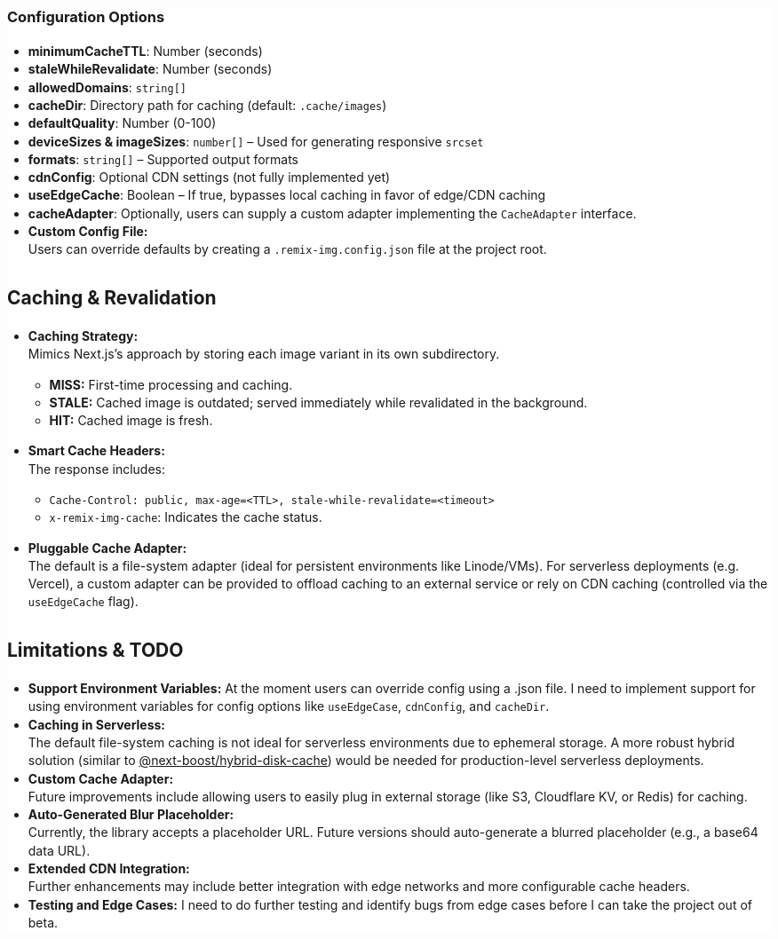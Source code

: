 ### Configuration Options

-   **minimumCacheTTL**: Number (seconds)
-   **staleWhileRevalidate**: Number (seconds)
-   **allowedDomains**: `string[]`
-   **cacheDir**: Directory path for caching (default: `.cache/images`)
-   **defaultQuality**: Number (0-100)
-   **deviceSizes & imageSizes**: `number[]` – Used for generating responsive `srcset`
-   **formats**: `string[]` – Supported output formats
-   **cdnConfig**: Optional CDN settings (not fully implemented yet)
-   **useEdgeCache**: Boolean – If true, bypasses local caching in favor of edge/CDN caching
-   **cacheAdapter**: Optionally, users can supply a custom adapter implementing the `CacheAdapter` interface.
-   **Custom Config File:**  
    Users can override defaults by creating a `.remix-img.config.json` file at the project root.

## Caching & Revalidation

-   **Caching Strategy:**  
    Mimics Next.js’s approach by storing each image variant in its own subdirectory.

    -   **MISS:** First-time processing and caching.
    -   **STALE:** Cached image is outdated; served immediately while revalidated in the background.
    -   **HIT:** Cached image is fresh.

-   **Smart Cache Headers:**  
    The response includes:

    -   `Cache-Control: public, max-age=<TTL>, stale-while-revalidate=<timeout>`
    -   `x-remix-img-cache`: Indicates the cache status.

-   **Pluggable Cache Adapter:**  
    The default is a file-system adapter (ideal for persistent environments like Linode/VMs). For serverless deployments (e.g. Vercel), a custom adapter can be provided to offload caching to an external service or rely on CDN caching (controlled via the `useEdgeCache` flag).

## Limitations & TODO

-   **Support Environment Variables:**
    At the moment users can override config using a .json file. I need to implement support for using environment variables for config options like `useEdgeCase`, `cdnConfig`, and `cacheDir`.
-   **Caching in Serverless:**  
    The default file-system caching is not ideal for serverless environments due to ephemeral storage. A more robust hybrid solution (similar to [@next-boost/hybrid-disk-cache](https://github.com/next-boost/hybrid-disk-cache)) would be needed for production-level serverless deployments.
-   **Custom Cache Adapter:**  
    Future improvements include allowing users to easily plug in external storage (like S3, Cloudflare KV, or Redis) for caching.
-   **Auto-Generated Blur Placeholder:**  
    Currently, the library accepts a placeholder URL. Future versions should auto-generate a blurred placeholder (e.g., a base64 data URL).
-   **Extended CDN Integration:**  
    Further enhancements may include better integration with edge networks and more configurable cache headers.
-   **Testing and Edge Cases:**
    I need to do further testing and identify bugs from edge cases before I can take the project out of beta.

